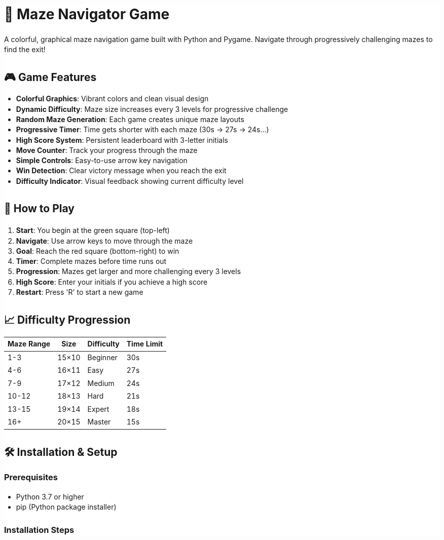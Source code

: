 # 🧩 Maze Navigator Game

A colorful, graphical maze navigation game built with Python and Pygame. Navigate through progressively challenging mazes to find the exit!

## 🎮 Game Features

- **Colorful Graphics**: Vibrant colors and clean visual design
- **Dynamic Difficulty**: Maze size increases every 3 levels for progressive challenge
- **Random Maze Generation**: Each game creates unique maze layouts
- **Progressive Timer**: Time gets shorter with each maze (30s → 27s → 24s...)
- **High Score System**: Persistent leaderboard with 3-letter initials
- **Move Counter**: Track your progress through the maze
- **Simple Controls**: Easy-to-use arrow key navigation
- **Win Detection**: Clear victory message when you reach the exit
- **Difficulty Indicator**: Visual feedback showing current difficulty level

## 🎯 How to Play

1. **Start**: You begin at the green square (top-left)
2. **Navigate**: Use arrow keys to move through the maze
3. **Goal**: Reach the red square (bottom-right) to win
4. **Timer**: Complete mazes before time runs out
5. **Progression**: Mazes get larger and more challenging every 3 levels
6. **High Score**: Enter your initials if you achieve a high score
7. **Restart**: Press 'R' to start a new game

## 📈 Difficulty Progression

| Maze Range | Size | Difficulty | Time Limit |
|------------|------|------------|------------|
| 1-3        | 15×10 | Beginner   | 30s        |
| 4-6        | 16×11 | Easy       | 27s        |
| 7-9        | 17×12 | Medium     | 24s        |
| 10-12      | 18×13 | Hard       | 21s        |
| 13-15      | 19×14 | Expert     | 18s        |
| 16+        | 20×15 | Master     | 15s        |

## 🛠️ Installation & Setup

### Prerequisites
- Python 3.7 or higher
- pip (Python package installer)

### Installation Steps
